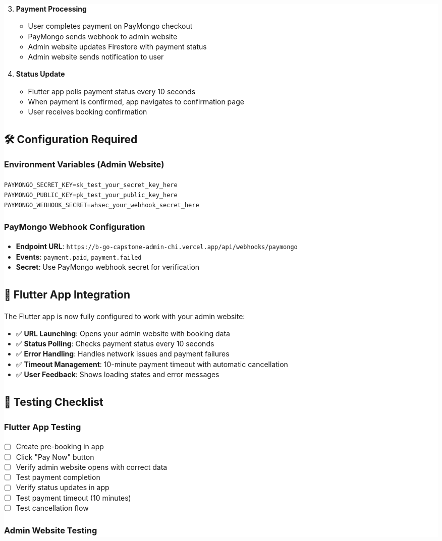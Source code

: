 3. **Payment Processing**

   - User completes payment on PayMongo checkout
   - PayMongo sends webhook to admin website
   - Admin website updates Firestore with payment status
   - Admin website sends notification to user

4. **Status Update**
   - Flutter app polls payment status every 10 seconds
   - When payment is confirmed, app navigates to confirmation page
   - User receives booking confirmation

## 🛠️ Configuration Required

### Environment Variables (Admin Website)

```env
PAYMONGO_SECRET_KEY=sk_test_your_secret_key_here
PAYMONGO_PUBLIC_KEY=pk_test_your_public_key_here
PAYMONGO_WEBHOOK_SECRET=whsec_your_webhook_secret_here
```

### PayMongo Webhook Configuration

- **Endpoint URL**: `https://b-go-capstone-admin-chi.vercel.app/api/webhooks/paymongo`
- **Events**: `payment.paid`, `payment.failed`
- **Secret**: Use PayMongo webhook secret for verification

## 📱 Flutter App Integration

The Flutter app is now fully configured to work with your admin website:

- ✅ **URL Launching**: Opens your admin website with booking data
- ✅ **Status Polling**: Checks payment status every 10 seconds
- ✅ **Error Handling**: Handles network issues and payment failures
- ✅ **Timeout Management**: 10-minute payment timeout with automatic cancellation
- ✅ **User Feedback**: Shows loading states and error messages

## 🧪 Testing Checklist

### Flutter App Testing

- [ ] Create pre-booking in app
- [ ] Click "Pay Now" button
- [ ] Verify admin website opens with correct data
- [ ] Test payment completion
- [ ] Verify status updates in app
- [ ] Test payment timeout (10 minutes)
- [ ] Test cancellation flow

### Admin Website Testing
